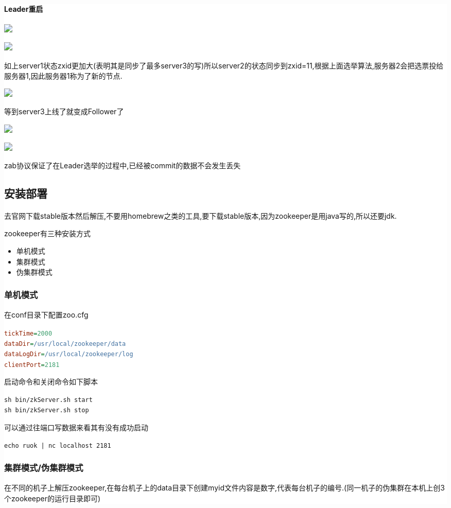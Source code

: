 #### Leader重启

![](http://www.jasongj.com/img/zookeeper/1_architecture/leader_restart_election_1.png)

![](http://www.jasongj.com/img/zookeeper/1_architecture/leader_restart_election_2.png)

如上server1状态zxid更加大(表明其是同步了最多server3的写)所以server2的状态同步到zxid=11,根据上面选举算法,服务器2会把选票投给服务器1,因此服务器1称为了新的节点.

![](http://www.jasongj.com/img/zookeeper/1_architecture/leader_restart_election_3.png)

等到server3上线了就变成Follower了

![](http://www.jasongj.com/img/zookeeper/1_architecture/leader_restart_election_4.png)

![](http://www.jasongj.com/img/zookeeper/1_architecture/leader_restart_election_5.png)

zab协议保证了在Leader选举的过程中,已经被commit的数据不会发生丢失



## 安装部署

去官网下载stable版本然后解压,不要用homebrew之类的工具,要下载stable版本,因为zookeeper是用java写的,所以还要jdk.

zookeeper有三种安装方式

-   单机模式
-   集群模式
-   伪集群模式

### 单机模式

在conf目录下配置zoo.cfg

```cfg
tickTime=2000
dataDir=/usr/local/zookeeper/data
dataLogDir=/usr/local/zookeeper/log
clientPort=2181
```

启动命令和关闭命令如下脚本

```shell
sh bin/zkServer.sh start
sh bin/zkServer.sh stop
```

可以通过往端口写数据来看其有没有成功启动

```shell
echo ruok | nc localhost 2181
```

### 集群模式/伪集群模式

在不同的机子上解压zookeeper,在每台机子上的data目录下创建myid文件内容是数字,代表每台机子的编号.(同一机子的伪集群在本机上创3个zookeeper的运行目录即可)
